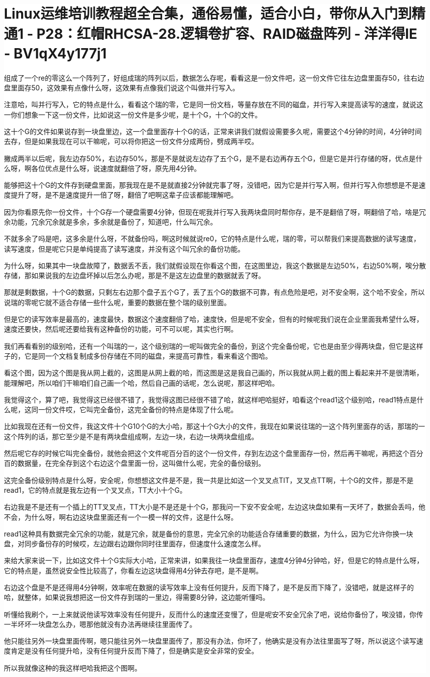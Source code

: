 # Linux运维培训教程超全合集，通俗易懂，适合小白，带你从入门到精通1 - P28：红帽RHCSA-28.逻辑卷扩容、RAID磁盘阵列 - 洋洋得IE - BV1qX4y177j1

组成了一个re的零这么一个阵列了，好组成瑞的阵列以后，数据怎么存呢，看看这是一份文件吧，这一份文件它往左边盘里面存50，往右边盘里面存50，这效果有点像什么呀，这效果有点像我们说这个叫做并行写入。

注意哈，叫并行写入，它的特点是什么，看看这个瑞的零，它是同一份文档，等量存放在不同的磁盘，并行写入来提高读写的速度，就说这一你们想象一下这一份文件，比如说这一份文件是多少呢，是十个G，十个G的文件。

这十个G的文件如果说存到一块盘里边，这一个盘里面存十个G的话，正常来讲我们就假设需要多久呢，需要这个4分钟的时间，4分钟时间去存，但是如果我现在可以干嘛呢，可以将你把这一份文件分成两份，劈成两半哎。

撇成两半以后呢，我左边存50%，右边存50%，那是不是就说左边存了五个G，是不是右边再存五个G，但是它是并行存储的呀，优点是什么呀，啊各位优点是什么呀，说速度就翻倍了呀，原先用4分钟。

能够把这十个G的文件存到硬盘里面，那我现在是不是就直接2分钟就完事了呀，没错吧，因为它是并行写入啊，但并行写入你想想是不是速度提升了呀，是不是速度提升一倍了呀，翻倍了吧啊这辈子应该都能理解吧。

因为你看原先你一份文件，十个G存一个硬盘需要4分钟，但现在呢我并行写入我两块盘同时帮你存，是不是翻倍了呀，啊翻倍了哈，啥是冗余功能，冗余冗余就是多余，多余就是备份了，知道吧，什么叫冗余。

不就多余了吗是吧，这多余是什么呀，不就备份吗，啊这时候就说re0，它的特点是什么呢，瑞的零，可以帮我们来提高数据的读写速度，读写速度，但是呢它只是单纯提高了读写速度，并没有这个叫冗余的备份功能。

为什么呀，如果其中一块盘故障了，数据丢不丢，我们就假设现在你看这个图，在这图里边，我这个数据是左边50%，右边50%啊，唉分散存储，那如果说我的左边盘坏掉以后怎么办呢，那是不是这左边盘里的数据就丢了呀。

那就是剩数据，十个G的数据，只剩左右边那个盘子五个G了，丢了五个G的数据不可靠，有点危险是吧，对不安全啊，这个哈不安全，所以说瑞的零呢它就不适合存储一些什么呢，重要的数据在整个瑞的级别里面。

但是它的读写效率是最高的，速度最快，数据这个速度翻倍了哈，速度快，但是呢不安全，但有的时候呢我们说在企业里面我希望什么呀，速度还要快，然后呢还要给我有这种备份的功能，可不可以呢，其实也行啊。

我们再看看别的级别哈，还有一个叫瑞的一，这个级别瑞的一呢叫做完全的备份，到这个完全备份呢，它也是由至少得两块盘，但它是这样子的，它是同一个文档复制成多份存储在不同的磁盘，来提高可靠性，看来看这个图哈。

看这个图，因为这个图是我从网上截的，这图是从网上截的哈，而这图是这是我自己画的，所以我就从网上截的图上看起来并不是很清晰，能理解吧，所以咱们干嘛咱们自己画一个哈，然后自己画的话呢，怎么说呢，那这样吧哈。

我觉得这个，算了吧，我觉得这已经很不错了，我觉得这图已经很不错了哈，就这样吧哈挺好，咱看这个read1这个级别哈，read1特点是什么呢，这同一份文件哎，它叫完全备份，这完全备份的特点是体现了什么呢。

比如我现在还有一份文件，我这文件十个G10个G的大小哈，那这十个G大小的文件，我现在如果说往瑞的一这个阵列里面存的话，那瑞的一这个阵列的话，那它至少是不是有两块盘组成啊，左边一块，右边一块两块盘组成。

然后呢它存的时候它叫完全备份，就他会把这个文件呢百分百的这个一份文件，存到左边这个盘里面存一份，然后再干嘛呢，再把这个百分百的数据量，在完全存到这个右边这个盘里面一份，这叫做什么呢，完全的备份级别。

这完全备份级别特点是什么呀，安全呢，你想想这文件是不是，我一共是比如这一个叉叉点TIT，叉叉点TT啊，十个G的文件，那是不是read1，它的特点就是我左边有一个叉叉点，TT大小十个G。

右边我是不是还有一个插上的TT叉叉点，TT大小是不是还是十个G，那我问一下安不安全呢，左边这块盘如果有一天坏了，数据会丢吗，他不会，为什么呀，啊右边这块盘里面还有一个一模一样的文件，这是什么呀。

read1这种具有数据完全冗余的功能，就是冗余，就是备份的意思，完全冗余的功能适合存储重要的数据，为什么，因为它允许你换一块盘，对同步备份存的时候哎，左边跟右边跟你同时往里面存，但速度什么速度怎么样。

来给大家来说一下，比如这文件十个G实际大小哈，正常来讲，如果我往一块盘里面存，速度4分钟4分钟哈，好，但是它的特点是什么呀，它的特点是，虽然说安全性比较高了，你看左边这块盘得用4分钟去存吧，是不是啊。

右边这个盘是不是还得用4分钟啊，效率呢在数据的读写效率上没有任何提升，反而下降了，是不是反而下降了，没错吧，就是这样子的哈，就整体，如果说我想把这一份文件存到瑞的一里边，得需要8分钟，这边能听懂吗。

听懂给我刷个，一上来就说他读写效率没有任何提升，反而什么的速度还变慢了，但是呢安不安全冗余了吧，说给你备份了，唉没错，你传一半坏坏一块盘怎么办，嗯那他就没有办法再继续往里面传了。

他只能往另外一块盘里面传啊，嗯只能往另外一块盘里面传了，那没有办法，你坏了，他确实是没有办法往里面写了呀，所以说这个读写速度肯定是没有任何提升哈，没有任何提升反而下降了，但是确实是安全非常的安全。

所以我就像这种的我这样吧哈我把这个图啊。
